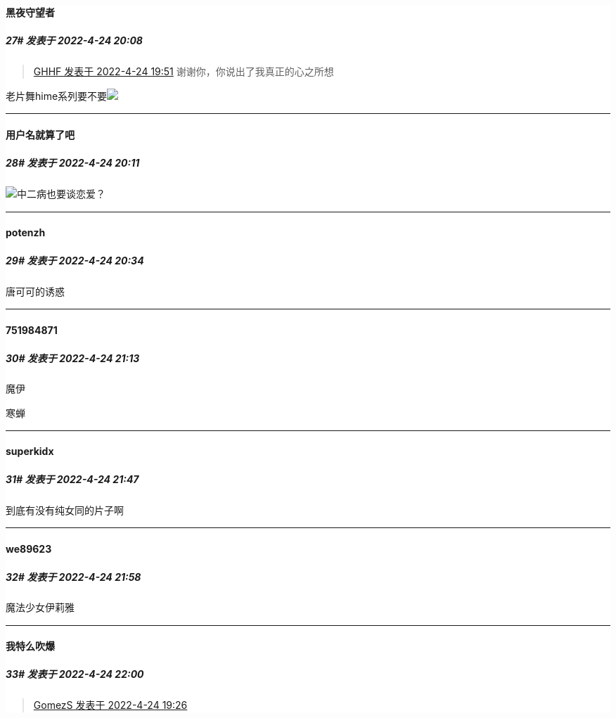 ####  黑夜守望者  
##### 27#       发表于 2022-4-24 20:08

<blockquote><a href="httphttps://bbs.saraba1st.com/2b/forum.php?mod=redirect&amp;goto=findpost&amp;pid=55571462&amp;ptid=2066173" target="_blank">GHHF 发表于 2022-4-24 19:51</a>
谢谢你，你说出了我真正的心之所想</blockquote>
老片舞hime系列要不要<img src="https://static.saraba1st.com/image/smiley/face2017/067.png" referrerpolicy="no-referrer">

*****

####  用户名就算了吧  
##### 28#       发表于 2022-4-24 20:11

<img src="https://static.saraba1st.com/image/smiley/face2017/018.png" referrerpolicy="no-referrer">中二病也要谈恋爱？

*****

####  potenzh  
##### 29#       发表于 2022-4-24 20:34

唐可可的诱惑

*****

####  751984871  
##### 30#       发表于 2022-4-24 21:13

魔伊

寒蝉



*****

####  superkidx  
##### 31#       发表于 2022-4-24 21:47

到底有没有纯女同的片子啊

*****

####  we89623  
##### 32#       发表于 2022-4-24 21:58

魔法少女伊莉雅

*****

####  我特么吹爆  
##### 33#       发表于 2022-4-24 22:00

<blockquote><a href="httphttps://bbs.saraba1st.com/2b/forum.php?mod=redirect&amp;goto=findpost&amp;pid=55571176&amp;ptid=2066173" target="_blank">GomezS 发表于 2022-4-24 19:26</a>
